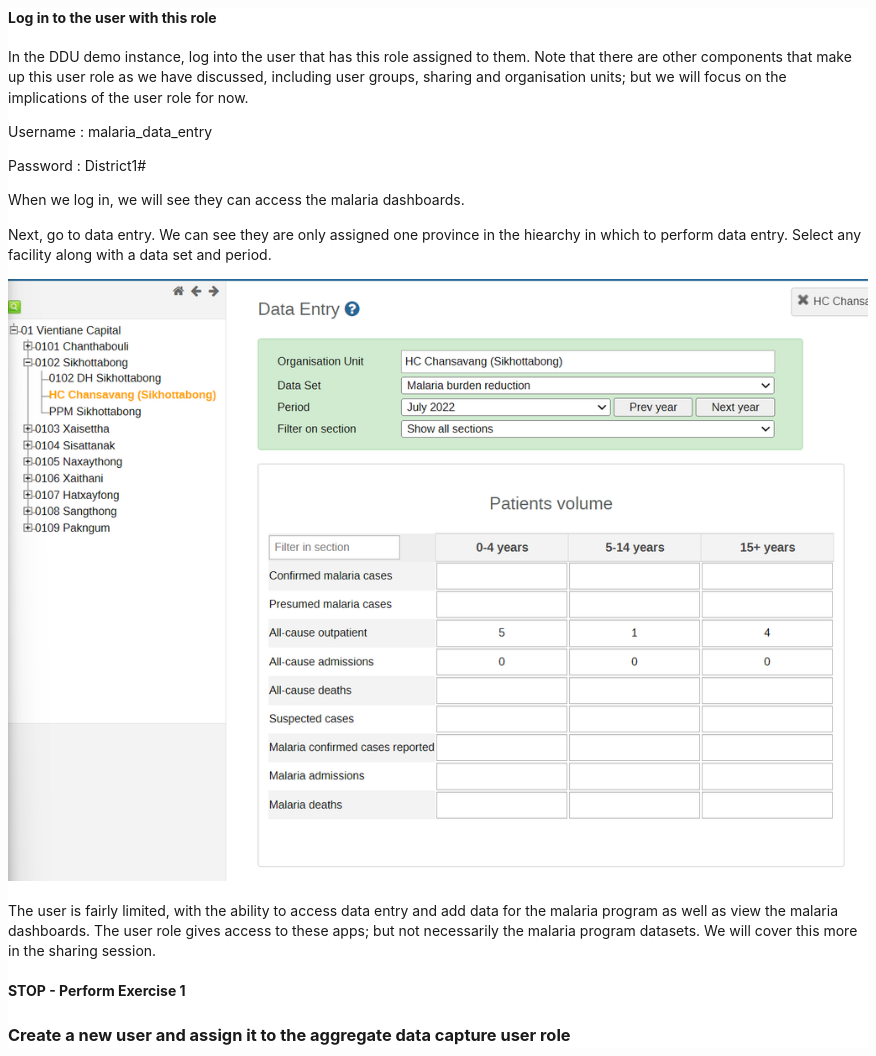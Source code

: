 #### Log in to the user with this role

In the DDU demo instance, log into the user that has this role assigned to them. Note that there are other components that make up this user role as we have discussed, including user groups, sharing and organisation units; but we will focus on the implications of the user role for now.

Username : malaria_data_entry

Password : District1#

When we log in, we will see they can access the malaria dashboards.

Next, go to data entry. We can see they are only assigned one province in the hiearchy in which to perform data entry. Select any facility along with a data set and period.

![data-entry-action](images/users/data-entry-action.png)

The user is fairly limited, with the ability to access data entry and add data for the malaria program as well as view the malaria dashboards. The user role gives access to these apps; but not necessarily the malaria program datasets. We will cover this more in the sharing session.

#### STOP - Perform Exercise 1

### Create a new user and assign it to the aggregate data capture user role
